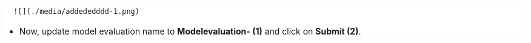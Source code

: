       ![](./media/addededddd-1.png)

   - Now, update model evaluation name to  **Modelevaluation-<inject key="DeploymentID" enableCopy="false"/> (1)** and click on **Submit (2)**.
     